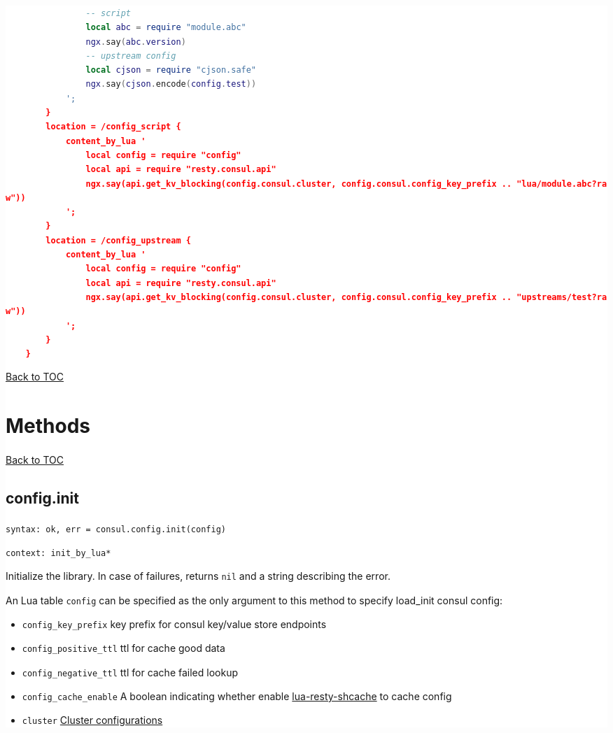 ```lua
        		-- script
        	    local abc = require "module.abc"
        	    ngx.say(abc.version)
        	    -- upstream config
        	    local cjson = require "cjson.safe"
            	ngx.say(cjson.encode(config.test))
        	';
    	}
    	location = /config_script {
        	content_by_lua '
        	    local config = require "config"
        	    local api = require "resty.consul.api"
        	    ngx.say(api.get_kv_blocking(config.consul.cluster, config.consul.config_key_prefix .. "lua/module.abc?raw"))
        	';
    	}
    	location = /config_upstream {
        	content_by_lua '
        	    local config = require "config"
        	    local api = require "resty.consul.api"
        	    ngx.say(api.get_kv_blocking(config.consul.cluster, config.consul.config_key_prefix .. "upstreams/test?raw"))
        	';
    	}
    }
```

[Back to TOC](#table-of-contents)

Methods
=======

[Back to TOC](#table-of-contents)

config.init
-------
`syntax: ok, err = consul.config.init(config)`

`context: init_by_lua*`

Initialize the library. In case of failures, returns `nil` and a string describing the error.

An Lua table `config` can be specified as the only argument to this method to specify load_init consul config:

* `config_key_prefix` key prefix for consul key/value store endpoints  

* `config_positive_ttl` ttl for cache good data

* `config_negative_ttl` ttl for cache failed lookup

* `config_cache_enable` A boolean indicating whether enable [lua-resty-shcache](https://github.com/cloudflare/lua-resty-shcache) to cache config

* `cluster` [Cluster configurations](http://gitlab.widget-inc.com/openresty/lua-resty-checkups#cluster-configurations)
